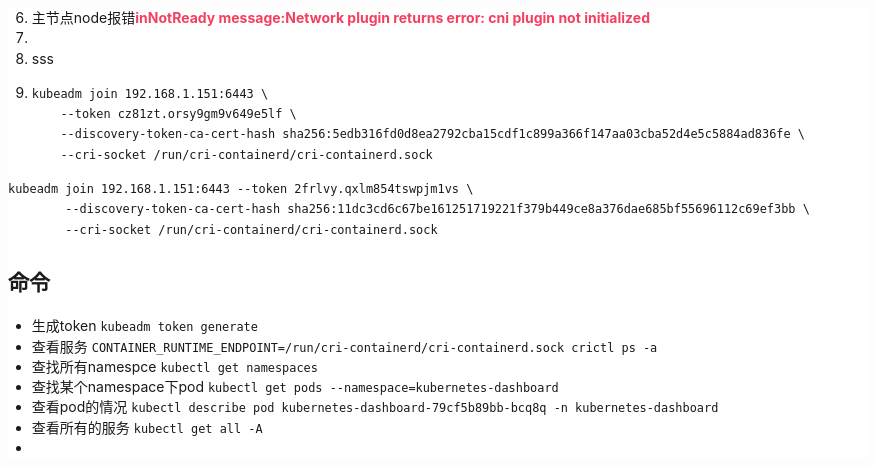 6. 主节点node报错<b><span style="color:rgba(244,63,94,1)">inNotReady message:Network plugin returns error: cni plugin not initialized</span></b>
7. 
8. sss
9. ````
   kubeadm join 192.168.1.151:6443 \
       --token cz81zt.orsy9gm9v649e5lf \
       --discovery-token-ca-cert-hash sha256:5edb316fd0d8ea2792cba15cdf1c899a366f147aa03cba52d4e5c5884ad836fe \
       --cri-socket /run/cri-containerd/cri-containerd.sock
   ````

````
kubeadm join 192.168.1.151:6443 --token 2frlvy.qxlm854tswpjm1vs \
        --discovery-token-ca-cert-hash sha256:11dc3cd6c67be161251719221f379b449ce8a376dae685bf55696112c69ef3bb \
        --cri-socket /run/cri-containerd/cri-containerd.sock
````

## 命令

- 生成token `kubeadm token generate`
- 查看服务 `CONTAINER_RUNTIME_ENDPOINT=/run/cri-containerd/cri-containerd.sock crictl ps -a`
- 查找所有namespce `kubectl get namespaces`
- 查找某个namespace下pod `kubectl get pods --namespace=kubernetes-dashboard`
- 查看pod的情况 `kubectl describe pod kubernetes-dashboard-79cf5b89bb-bcq8q -n kubernetes-dashboard`
- 查看所有的服务 `kubectl get all -A`
- 